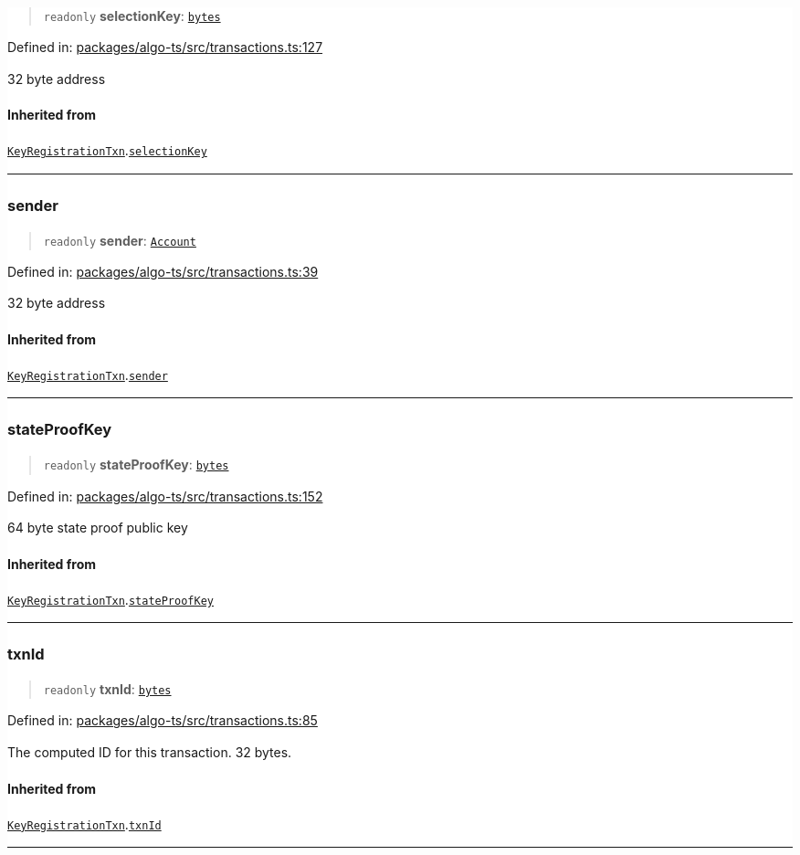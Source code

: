 > `readonly` **selectionKey**: [`bytes`](../../../type-aliases/bytes.md)

Defined in: [packages/algo-ts/src/transactions.ts:127](https://github.com/algorandfoundation/puya-ts/blob/main/packages/algo-ts/src/transactions.ts#L127)

32 byte address

#### Inherited from

[`KeyRegistrationTxn`](../../../-internal-/interfaces/KeyRegistrationTxn.md).[`selectionKey`](../../../-internal-/interfaces/KeyRegistrationTxn.md#selectionkey)

---

### sender

> `readonly` **sender**: [`Account`](../../../type-aliases/Account.md)

Defined in: [packages/algo-ts/src/transactions.ts:39](https://github.com/algorandfoundation/puya-ts/blob/main/packages/algo-ts/src/transactions.ts#L39)

32 byte address

#### Inherited from

[`KeyRegistrationTxn`](../../../-internal-/interfaces/KeyRegistrationTxn.md).[`sender`](../../../-internal-/interfaces/KeyRegistrationTxn.md#sender)

---

### stateProofKey

> `readonly` **stateProofKey**: [`bytes`](../../../type-aliases/bytes.md)

Defined in: [packages/algo-ts/src/transactions.ts:152](https://github.com/algorandfoundation/puya-ts/blob/main/packages/algo-ts/src/transactions.ts#L152)

64 byte state proof public key

#### Inherited from

[`KeyRegistrationTxn`](../../../-internal-/interfaces/KeyRegistrationTxn.md).[`stateProofKey`](../../../-internal-/interfaces/KeyRegistrationTxn.md#stateproofkey)

---

### txnId

> `readonly` **txnId**: [`bytes`](../../../type-aliases/bytes.md)

Defined in: [packages/algo-ts/src/transactions.ts:85](https://github.com/algorandfoundation/puya-ts/blob/main/packages/algo-ts/src/transactions.ts#L85)

The computed ID for this transaction. 32 bytes.

#### Inherited from

[`KeyRegistrationTxn`](../../../-internal-/interfaces/KeyRegistrationTxn.md).[`txnId`](../../../-internal-/interfaces/KeyRegistrationTxn.md#txnid)

---